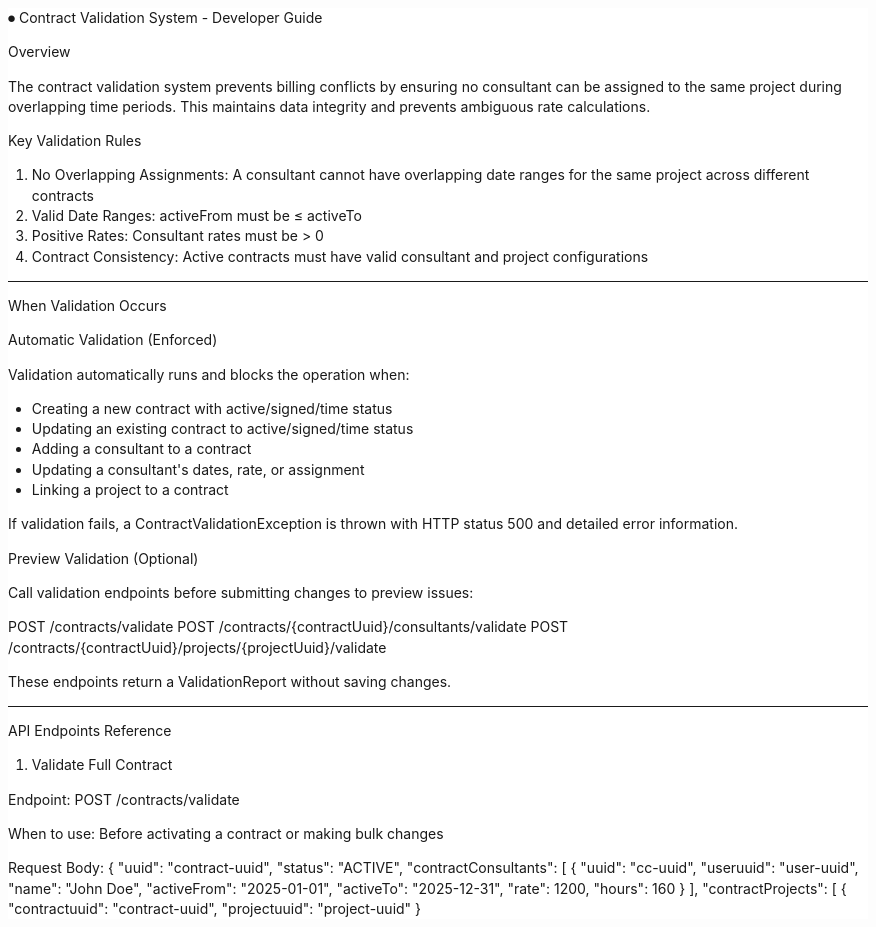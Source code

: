 ⏺ Contract Validation System - Developer Guide

Overview

The contract validation system prevents billing conflicts by ensuring no consultant can be assigned to the same project during overlapping time periods. This maintains data integrity and prevents ambiguous rate calculations.

Key Validation Rules

1. No Overlapping Assignments: A consultant cannot have overlapping date ranges for the same project across different contracts
2. Valid Date Ranges: activeFrom must be ≤ activeTo
3. Positive Rates: Consultant rates must be > 0
4. Contract Consistency: Active contracts must have valid consultant and project configurations

  ---
When Validation Occurs

Automatic Validation (Enforced)

Validation automatically runs and blocks the operation when:

- Creating a new contract with active/signed/time status
- Updating an existing contract to active/signed/time status
- Adding a consultant to a contract
- Updating a consultant's dates, rate, or assignment
- Linking a project to a contract

If validation fails, a ContractValidationException is thrown with HTTP status 500 and detailed error information.

Preview Validation (Optional)

Call validation endpoints before submitting changes to preview issues:

POST /contracts/validate
POST /contracts/{contractUuid}/consultants/validate
POST /contracts/{contractUuid}/projects/{projectUuid}/validate

These endpoints return a ValidationReport without saving changes.

  ---
API Endpoints Reference

1. Validate Full Contract

Endpoint: POST /contracts/validate

When to use: Before activating a contract or making bulk changes

Request Body:
{
"uuid": "contract-uuid",
"status": "ACTIVE",
"contractConsultants": [
{
"uuid": "cc-uuid",
"useruuid": "user-uuid",
"name": "John Doe",
"activeFrom": "2025-01-01",
"activeTo": "2025-12-31",
"rate": 1200,
"hours": 160
}
],
"contractProjects": [
{
"contractuuid": "contract-uuid",
"projectuuid": "project-uuid"
}